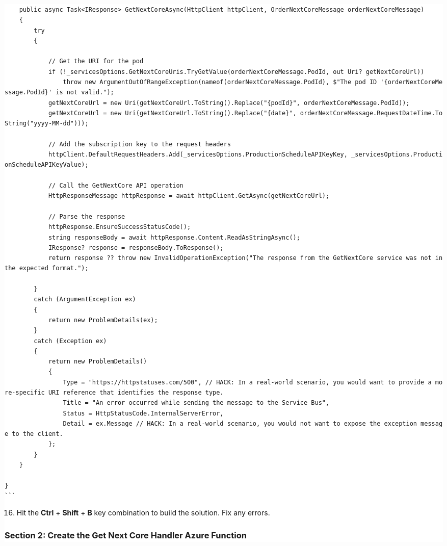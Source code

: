     
    	public async Task<IResponse> GetNextCoreAsync(HttpClient httpClient, OrderNextCoreMessage orderNextCoreMessage)
    	{
    		try
    		{
    
    			// Get the URI for the pod
    			if (!_servicesOptions.GetNextCoreUris.TryGetValue(orderNextCoreMessage.PodId, out Uri? getNextCoreUrl))
    				throw new ArgumentOutOfRangeException(nameof(orderNextCoreMessage.PodId), $"The pod ID '{orderNextCoreMessage.PodId}' is not valid.");
    			getNextCoreUrl = new Uri(getNextCoreUrl.ToString().Replace("{podId}", orderNextCoreMessage.PodId));
    			getNextCoreUrl = new Uri(getNextCoreUrl.ToString().Replace("{date}", orderNextCoreMessage.RequestDateTime.ToString("yyyy-MM-dd")));
    
    			// Add the subscription key to the request headers
    			httpClient.DefaultRequestHeaders.Add(_servicesOptions.ProductionScheduleAPIKeyKey, _servicesOptions.ProductionScheduleAPIKeyValue);
    
    			// Call the GetNextCore API operation
    			HttpResponseMessage httpResponse = await httpClient.GetAsync(getNextCoreUrl);
    
    			// Parse the response
    			httpResponse.EnsureSuccessStatusCode();
    			string responseBody = await httpResponse.Content.ReadAsStringAsync();
    			IResponse? response = responseBody.ToResponse();
    			return response ?? throw new InvalidOperationException("The response from the GetNextCore service was not in the expected format.");
    
    		}
    		catch (ArgumentException ex)
    		{
    			return new ProblemDetails(ex);
    		}
    		catch (Exception ex)
    		{
    			return new ProblemDetails()
    			{
    				Type = "https://httpstatuses.com/500", // HACK: In a real-world scenario, you would want to provide a more-specific URI reference that identifies the response type.
    				Title = "An error occurred while sending the message to the Service Bus",
    				Status = HttpStatusCode.InternalServerError,
    				Detail = ex.Message // HACK: In a real-world scenario, you would not want to expose the exception message to the client.
    			};
    		}
    	}
    
    }
    ```

16. Hit the **Ctrl** + **Shift** + **B** key combination to build the solution. Fix any errors.

### Section 2: Create the Get Next Core Handler Azure Function
